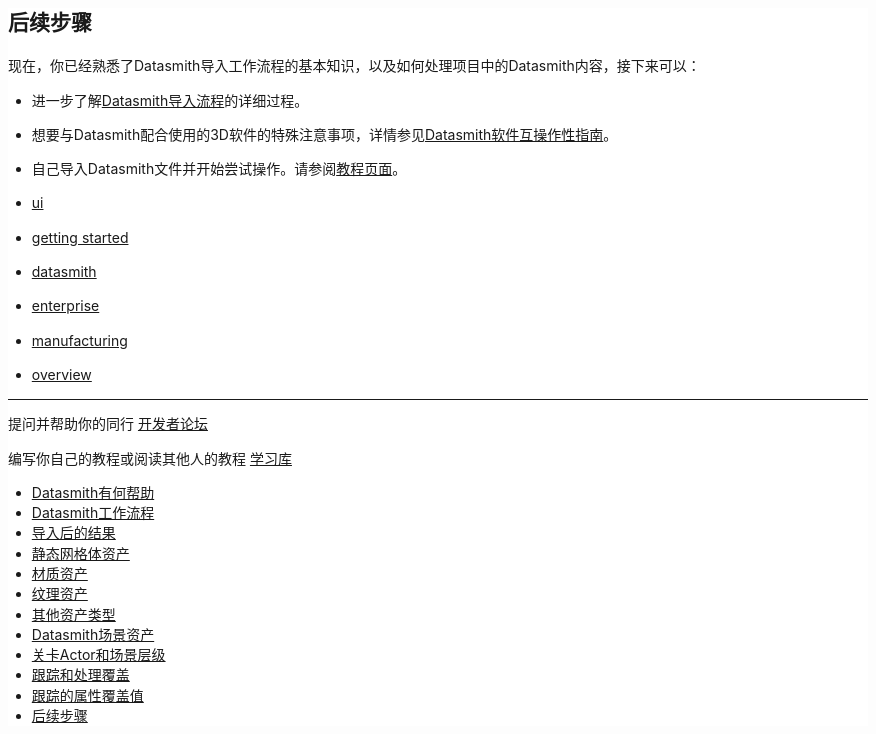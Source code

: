 ## 后续步骤

现在，你已经熟悉了Datasmith导入工作流程的基本知识，以及如何处理项目中的Datasmith内容，接下来可以：

-   进一步了解[Datasmith导入流程](/documentation/zh-cn/unreal-engine/datasmith-import-process-in-unreal-engine)的详细过程。
    
-   想要与Datasmith配合使用的3D软件的特殊注意事项，详情参见[Datasmith软件互操作性指南](/documentation/zh-cn/unreal-engine/datasmith-software-interop-guides-for-unreal-engine)。
    
-   自己导入Datasmith文件并开始尝试操作。请参阅[教程页面](/documentation/zh-cn/unreal-engine/datasmith-tutorials-in-unreal-engine)。
    

-   [ui](https://dev.epicgames.com/community/search?query=ui)
-   [getting started](https://dev.epicgames.com/community/search?query=getting%20started)
-   [datasmith](https://dev.epicgames.com/community/search?query=datasmith)
-   [enterprise](https://dev.epicgames.com/community/search?query=enterprise)
-   [manufacturing](https://dev.epicgames.com/community/search?query=manufacturing)
-   [overview](https://dev.epicgames.com/community/search?query=overview)

* * *

提问并帮助你的同行 [开发者论坛](https://forums.unrealengine.com/categories?tag=unreal-engine)

编写你自己的教程或阅读其他人的教程 [学习库](https://dev.epicgames.com/community/unreal-engine/learning)

-   [Datasmith有何帮助](/documentation/zh-cn/unreal-engine/datasmith-plugins-overview#datasmith%E6%9C%89%E4%BD%95%E5%B8%AE%E5%8A%A9)
-   [Datasmith工作流程](/documentation/zh-cn/unreal-engine/datasmith-plugins-overview#datasmith%E5%B7%A5%E4%BD%9C%E6%B5%81%E7%A8%8B)
-   [导入后的结果](/documentation/zh-cn/unreal-engine/datasmith-plugins-overview#%E5%AF%BC%E5%85%A5%E5%90%8E%E7%9A%84%E7%BB%93%E6%9E%9C)
-   [静态网格体资产](/documentation/zh-cn/unreal-engine/datasmith-plugins-overview#%E9%9D%99%E6%80%81%E7%BD%91%E6%A0%BC%E4%BD%93%E8%B5%84%E4%BA%A7)
-   [材质资产](/documentation/zh-cn/unreal-engine/datasmith-plugins-overview#%E6%9D%90%E8%B4%A8%E8%B5%84%E4%BA%A7)
-   [纹理资产](/documentation/zh-cn/unreal-engine/datasmith-plugins-overview#%E7%BA%B9%E7%90%86%E8%B5%84%E4%BA%A7)
-   [其他资产类型](/documentation/zh-cn/unreal-engine/datasmith-plugins-overview#%E5%85%B6%E4%BB%96%E8%B5%84%E4%BA%A7%E7%B1%BB%E5%9E%8B)
-   [Datasmith场景资产](/documentation/zh-cn/unreal-engine/datasmith-plugins-overview#datasmith%E5%9C%BA%E6%99%AF%E8%B5%84%E4%BA%A7)
-   [关卡Actor和场景层级](/documentation/zh-cn/unreal-engine/datasmith-plugins-overview#%E5%85%B3%E5%8D%A1actor%E5%92%8C%E5%9C%BA%E6%99%AF%E5%B1%82%E7%BA%A7)
-   [跟踪和处理覆盖](/documentation/zh-cn/unreal-engine/datasmith-plugins-overview#%E8%B7%9F%E8%B8%AA%E5%92%8C%E5%A4%84%E7%90%86%E8%A6%86%E7%9B%96)
-   [跟踪的属性覆盖值](/documentation/zh-cn/unreal-engine/datasmith-plugins-overview#%E8%B7%9F%E8%B8%AA%E7%9A%84%E5%B1%9E%E6%80%A7%E8%A6%86%E7%9B%96%E5%80%BC)
-   [后续步骤](/documentation/zh-cn/unreal-engine/datasmith-plugins-overview#%E5%90%8E%E7%BB%AD%E6%AD%A5%E9%AA%A4)
